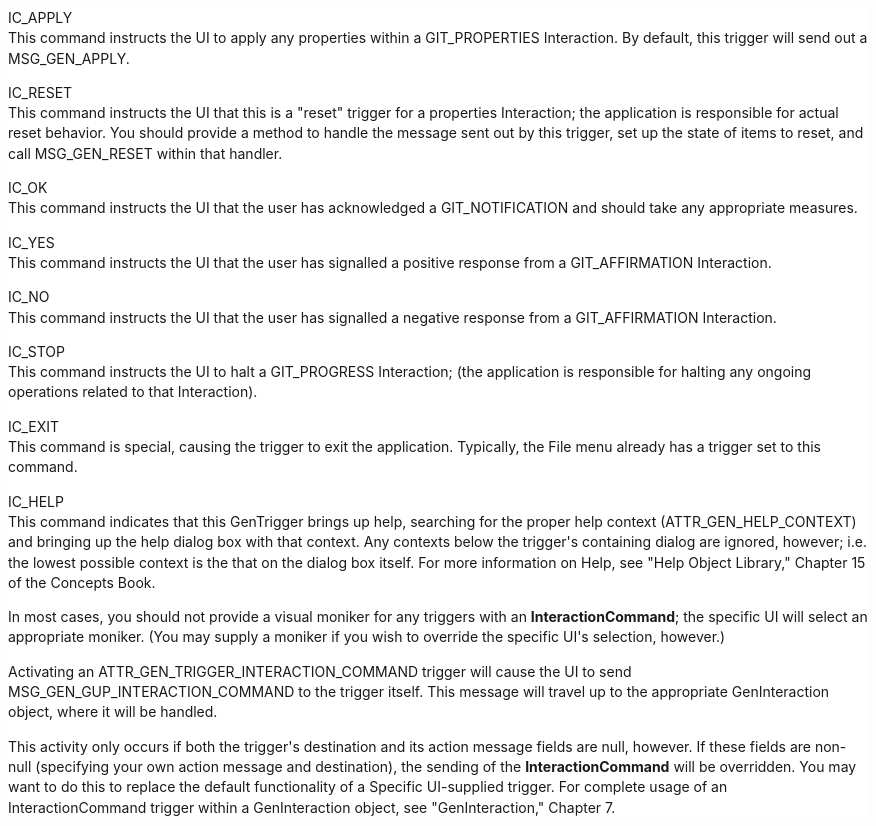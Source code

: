 IC_APPLY  
This command instructs the UI to apply any properties within 
a GIT_PROPERTIES Interaction. By default, this trigger will 
send out a MSG_GEN_APPLY.

IC_RESET  
This command instructs the UI that this is a "reset" trigger for 
a properties Interaction; the application is responsible for 
actual reset behavior. You should provide a method to handle 
the message sent out by this trigger, set up the state of items to 
reset, and call MSG_GEN_RESET within that handler.

IC_OK  
This command instructs the UI that the user has 
acknowledged a GIT_NOTIFICATION and should take any 
appropriate measures.

IC_YES  
This command instructs the UI that the user has signalled a 
positive response from a GIT_AFFIRMATION Interaction. 

IC_NO  
This command instructs the UI that the user has signalled a 
negative response from a GIT_AFFIRMATION Interaction.

IC_STOP  
This command instructs the UI to halt a GIT_PROGRESS 
Interaction; (the application is responsible for halting any 
ongoing operations related to that Interaction).

IC_EXIT  
This command is special, causing the trigger to exit the 
application. Typically, the File menu already has a trigger set 
to this command. 

IC_HELP  
This command indicates that this GenTrigger brings up help, 
searching for the proper help context 
(ATTR_GEN_HELP_CONTEXT) and bringing up the help dialog 
box with that context. Any contexts below the trigger's 
containing dialog are ignored, however; i.e. the lowest possible 
context is the that on the dialog box itself. For more 
information on Help, see "Help Object Library," Chapter 15 of 
the Concepts Book.

In most cases, you should not provide a visual moniker for any triggers with 
an **InteractionCommand**; the specific UI will select an appropriate 
moniker. (You may supply a moniker if you wish to override the specific UI's 
selection, however.) 

Activating an ATTR_GEN_TRIGGER_INTERACTION_COMMAND trigger will 
cause the UI to send MSG_GEN_GUP_INTERACTION_COMMAND to the 
trigger itself. This message will travel up to the appropriate GenInteraction 
object, where it will be handled. 

This activity only occurs if both the trigger's destination and its action 
message fields are null, however. If these fields are non-null (specifying your 
own action message and destination), the sending of the 
**InteractionCommand** will be overridden. You may want to do this to 
replace the default functionality of a Specific UI-supplied trigger. For 
complete usage of an InteractionCommand trigger within a 
GenInteraction object, see "GenInteraction," Chapter 7.
